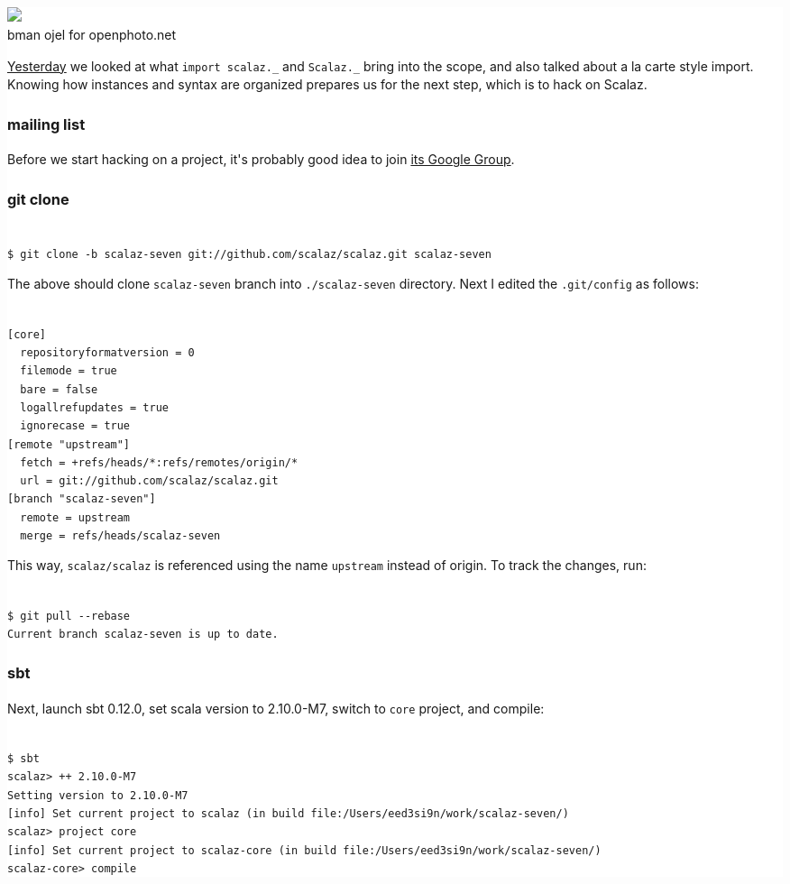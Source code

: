   [day13]: http://eed3si9n.com/learning-scalaz-day13

<div class="floatingimage">
<img src="http://eed3si9n.com/images/openphoto-11180bw.jpg">
<div class="credit">bman ojel for openphoto.net</div>
</div>

[Yesterday][day13] we looked at what `import scalaz._` and `Scalaz._` bring into the scope, and also talked about a la carte style import. Knowing how instances and syntax are organized prepares us for the next step, which is to hack on Scalaz.

### mailing list

Before we start hacking on a project, it's probably good idea to join [its Google Group](https://groups.google.com/forum/#!forum/scalaz).

### git clone

<code>
$ git clone -b scalaz-seven git://github.com/scalaz/scalaz.git scalaz-seven
</code>

The above should clone `scalaz-seven` branch into `./scalaz-seven` directory. Next I edited the `.git/config` as follows:

<code>
[core]
  repositoryformatversion = 0
  filemode = true
  bare = false
  logallrefupdates = true
  ignorecase = true
[remote "upstream"]
  fetch = +refs/heads/*:refs/remotes/origin/*
  url = git://github.com/scalaz/scalaz.git
[branch "scalaz-seven"]
  remote = upstream
  merge = refs/heads/scalaz-seven
</code>

This way, `scalaz/scalaz` is referenced using the name `upstream` instead of origin. To track the changes, run:

<code>
$ git pull --rebase
Current branch scalaz-seven is up to date.
</code>

### sbt

Next, launch sbt 0.12.0, set scala version to 2.10.0-M7, switch to `core` project, and compile:

<code>
$ sbt
scalaz> ++ 2.10.0-M7
Setting version to 2.10.0-M7
[info] Set current project to scalaz (in build file:/Users/eed3si9n/work/scalaz-seven/)
scalaz> project core
[info] Set current project to scalaz-core (in build file:/Users/eed3si9n/work/scalaz-seven/)
scalaz-core> compile
</code>
